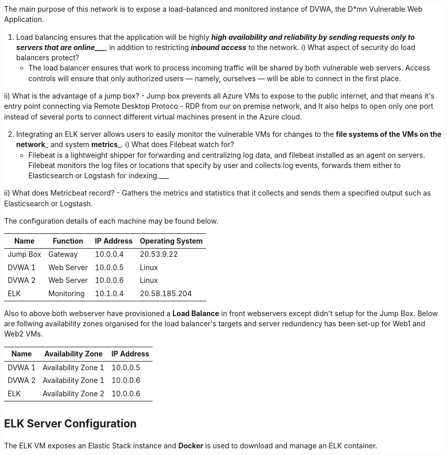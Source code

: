 
The main purpose of this network is to expose a load-balanced and monitored instance of DVWA, the D*mn Vulnerable Web Application.

1) Load balancing ensures that the application will be highly **_high availability and reliability by sending requests only to servers that are online____**, in addition to restricting _**inbound access**_ to the network.
  i) What aspect of security do load balancers protect?
    - The load balancer ensures that work to process incoming traffic will be shared by both vulnerable web servers. Access controls will ensure that only authorized users — namely, ourselves — will be able to connect in the first place.
         
  ii) What is the advantage of a jump box?
    - Jump box prevents all Azure VMs to expose to the public internet, and that means it's entry point connecting via Remote Desktop Protoco - RDP from our on premise network, and It also helps to open only one port instead of several ports to connect different virtual machines present in the Azure cloud.

2) Integrating an ELK server allows users to easily monitor the vulnerable VMs for changes to the __**file systems of the VMs on the network**___ and system __**metrics**___.
  i) What does Filebeat watch for?
    - Filebeat is a lightweight shipper for forwarding and centralizing log data, and filebeat installed as an agent on servers. Filebeat monitors the log files or locations that specify by user and collects log events, forwards them either to Elasticsearch or Logstash for indexing.___

  ii) What does Metricbeat record?
    - Gathers the metrics and statistics that it collects and sends them a specified output such as Elasticsearch or Logstash.

The configuration details of each machine may be found below.

| Name     |   Function  | IP Address               | Operating System |
|----------|-------------|--------------------------|------------------|
| Jump Box | Gateway     | 10.0.0.4 | 20.53.9.22    | Linux            |
| DVWA 1   | Web Server  | 10.0.0.5                 | Linux            |
| DVWA 2   | Web Server  | 10.0.0.6                 | Linux            |
| ELK      | Monitoring  | 10.1.0.4 | 20.58.185.204 | Linux            |

Also to above both webserver have provisioned a **Load Balance** in front webservers except didn't setup for the Jump Box.
Below are follwing availability zones organised for the load balancer's targets and server redundency has been set-up for Web1 and Web2 VMs.

| Name     | Availability Zone    | IP Address |
|----------|----------------------|------------|
| DVWA 1   | Availability Zone 1  | 10.0.0.5   |
| DVWA 2   | Availability Zone 1  | 10.0.0.6   |
| ELK      | Availability Zone 2  | 10.0.0.6   |

## ELK Server Configuration
The ELK VM exposes an Elastic Stack instance and **Docker** is used to download and manage an ELK container.
